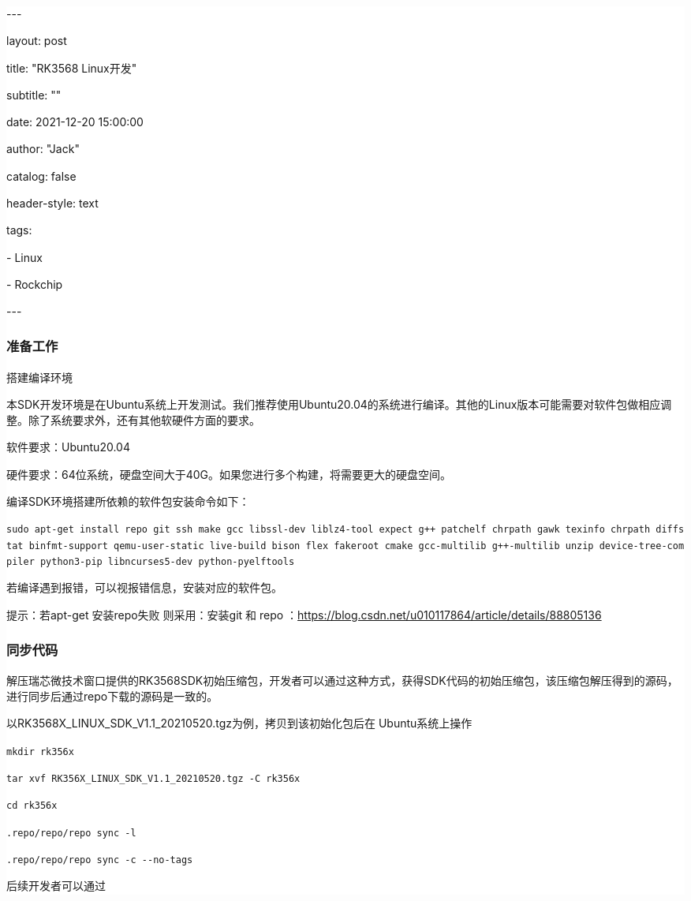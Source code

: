\---

layout:   post

title:    "RK3568 Linux开发"

subtitle:  ""

date:    2021-12-20 15:00:00

author:   "Jack"

catalog: false

header-style: text

tags:

 \- Linux

\- Rockchip

\---

### 准备工作

搭建编译环境

本SDK开发环境是在Ubuntu系统上开发测试。我们推荐使用Ubuntu20.04的系统进行编译。其他的Linux版本可能需要对软件包做相应调整。除了系统要求外，还有其他软硬件方面的要求。

软件要求：Ubuntu20.04

硬件要求：64位系统，硬盘空间大于40G。如果您进行多个构建，将需要更大的硬盘空间。

编译SDK环境搭建所依赖的软件包安装命令如下：

`sudo apt-get install repo git ssh make gcc libssl-dev liblz4-tool expect g++ patchelf chrpath gawk texinfo chrpath diffstat binfmt-support qemu-user-static live-build bison flex fakeroot cmake gcc-multilib g++-multilib unzip device-tree-compiler python3-pip libncurses5-dev python-pyelftools`

若编译遇到报错，可以视报错信息，安装对应的软件包。

提示：若apt-get 安装repo失败 则采用：安装git 和 repo ：https://blog.csdn.net/u010117864/article/details/88805136



### 同步代码

解压瑞芯微技术窗口提供的RK3568SDK初始压缩包，开发者可以通过这种方式，获得SDK代码的初始压缩包，该压缩包解压得到的源码，进行同步后通过repo下载的源码是一致的。

以RK3568X_LINUX_SDK_V1.1_20210520.tgz为例，拷贝到该初始化包后在 Ubuntu系统上操作

`mkdir rk356x` 

`tar xvf RK356X_LINUX_SDK_V1.1_20210520.tgz -C rk356x` 

`cd rk356x` 

`.repo/repo/repo sync -l` 

`.repo/repo/repo sync -c --no-tags`

后续开发者可以通过
